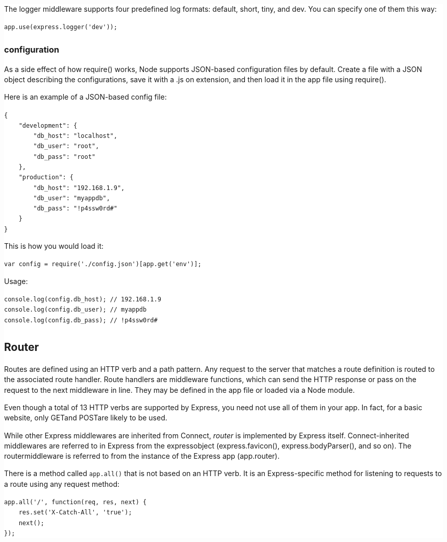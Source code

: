 The logger middleware supports four predefined log formats: default, short, tiny, and dev. You can specify one of them this way:

    app.use(express.logger('dev'));

### configuration

As a side effect of how require() works, Node supports JSON-based configuration files by default. Create a file with a JSON object describing the configurations, save it with a .js on extension, and then load it in the app file using require().

Here is an example of a JSON-based config file:

    {
        "development": {
            "db_host": "localhost",
            "db_user": "root",
            "db_pass": "root"
        },
        "production": {
            "db_host": "192.168.1.9",
            "db_user": "myappdb",
            "db_pass": "!p4ssw0rd#"
        }
    }

This is how you would load it:

    var config = require('./config.json')[app.get('env')];

Usage:

    console.log(config.db_host); // 192.168.1.9
    console.log(config.db_user); // myappdb
    console.log(config.db_pass); // !p4ssw0rd#

## Router

Routes are defined using an HTTP verb and a path pattern. Any request to the server that matches a route definition is routed to the associated route handler. Route handlers are middleware functions, which can send the HTTP response or pass on the request to the next middleware in line. They may be defined in the app file or loaded via a Node module.

Even though a total of 13 HTTP verbs are supported by Express, you need not use all of them in your app. In fact, for a basic website, only GETand POSTare likely to be used.

While other Express middlewares are inherited from Connect, _router_ is implemented by Express itself. Connect-inherited middlewares are referred to in Express from the expressobject (express.favicon(), express.bodyParser(), and so on). The routermiddleware is referred to from the instance of the Express app (app.router).

There is a method called `app.all()` that is not based on an HTTP verb. It is an Express-specific method for listening to requests to a route using any request method:

    app.all('/', function(req, res, next) {
        res.set('X-Catch-All', 'true');
        next();
    });
